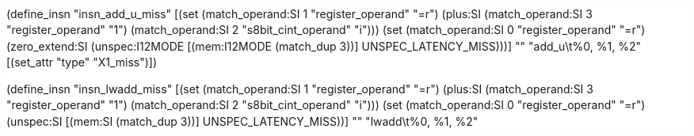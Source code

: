 (define_insn "insn_<load>add_u_miss"
  [(set (match_operand:SI 1 "register_operand" "=r")
        (plus:SI (match_operand:SI 3 "register_operand" "1")
                 (match_operand:SI 2 "s8bit_cint_operand" "i")))
   (set (match_operand:SI 0 "register_operand" "=r")
        (zero_extend:SI (unspec:I12MODE [(mem:I12MODE (match_dup 3))]
					UNSPEC_LATENCY_MISS)))]
  ""
  "<load>add_u\t%0, %1, %2"
  [(set_attr "type" "X1_miss")])

(define_insn "insn_lwadd_miss"
  [(set (match_operand:SI 1 "register_operand" "=r")
        (plus:SI (match_operand:SI 3 "register_operand" "1")
                 (match_operand:SI 2 "s8bit_cint_operand" "i")))
   (set (match_operand:SI 0 "register_operand" "=r")
        (unspec:SI [(mem:SI (match_dup 3))] UNSPEC_LATENCY_MISS))]
  ""
  "lwadd\t%0, %1, %2"

